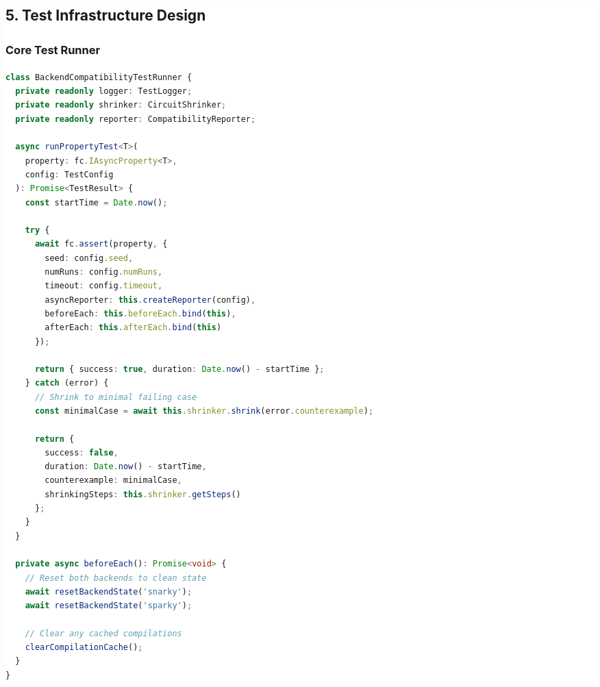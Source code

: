 ## 5. Test Infrastructure Design

### Core Test Runner

```typescript
class BackendCompatibilityTestRunner {
  private readonly logger: TestLogger;
  private readonly shrinker: CircuitShrinker;
  private readonly reporter: CompatibilityReporter;
  
  async runPropertyTest<T>(
    property: fc.IAsyncProperty<T>,
    config: TestConfig
  ): Promise<TestResult> {
    const startTime = Date.now();
    
    try {
      await fc.assert(property, {
        seed: config.seed,
        numRuns: config.numRuns,
        timeout: config.timeout,
        asyncReporter: this.createReporter(config),
        beforeEach: this.beforeEach.bind(this),
        afterEach: this.afterEach.bind(this)
      });
      
      return { success: true, duration: Date.now() - startTime };
    } catch (error) {
      // Shrink to minimal failing case
      const minimalCase = await this.shrinker.shrink(error.counterexample);
      
      return {
        success: false,
        duration: Date.now() - startTime,
        counterexample: minimalCase,
        shrinkingSteps: this.shrinker.getSteps()
      };
    }
  }
  
  private async beforeEach(): Promise<void> {
    // Reset both backends to clean state
    await resetBackendState('snarky');
    await resetBackendState('sparky');
    
    // Clear any cached compilations
    clearCompilationCache();
  }
}
```
